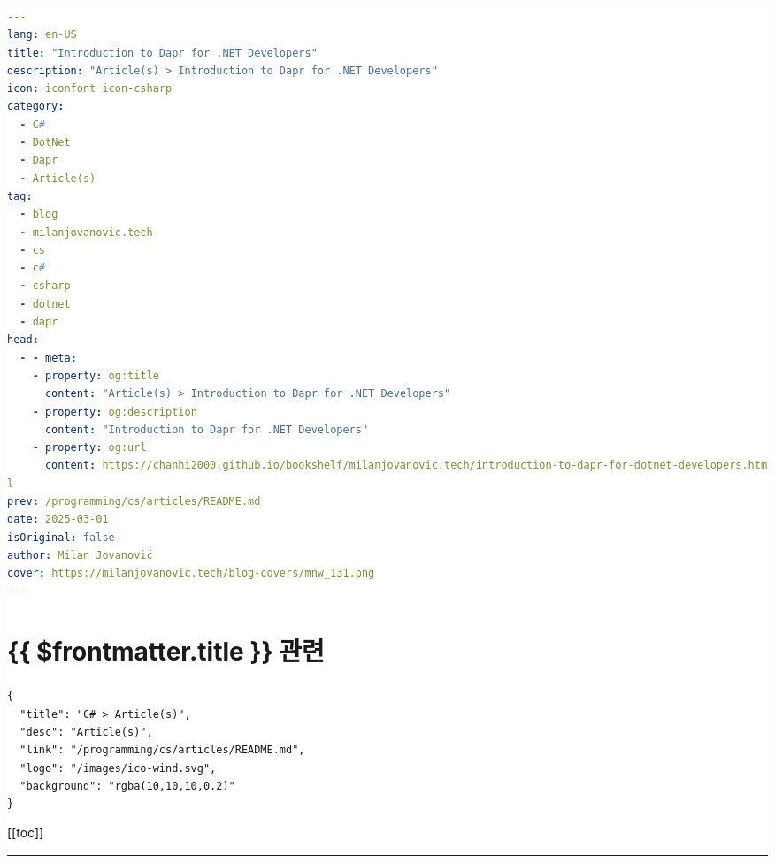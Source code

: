 ```yaml
---
lang: en-US
title: "Introduction to Dapr for .NET Developers"
description: "Article(s) > Introduction to Dapr for .NET Developers"
icon: iconfont icon-csharp
category:
  - C#
  - DotNet
  - Dapr
  - Article(s)
tag:
  - blog
  - milanjovanovic.tech
  - cs
  - c#
  - csharp
  - dotnet
  - dapr
head:
  - - meta:
    - property: og:title
      content: "Article(s) > Introduction to Dapr for .NET Developers"
    - property: og:description
      content: "Introduction to Dapr for .NET Developers"
    - property: og:url
      content: https://chanhi2000.github.io/bookshelf/milanjovanovic.tech/introduction-to-dapr-for-dotnet-developers.html
prev: /programming/cs/articles/README.md
date: 2025-03-01
isOriginal: false
author: Milan Jovanović
cover: https://milanjovanovic.tech/blog-covers/mnw_131.png
---
```


# {{ $frontmatter.title }} 관련

```component VPCard
{
  "title": "C# > Article(s)",
  "desc": "Article(s)",
  "link": "/programming/cs/articles/README.md",
  "logo": "/images/ico-wind.svg",
  "background": "rgba(10,10,10,0.2)"
}
```

[[toc]]

---
